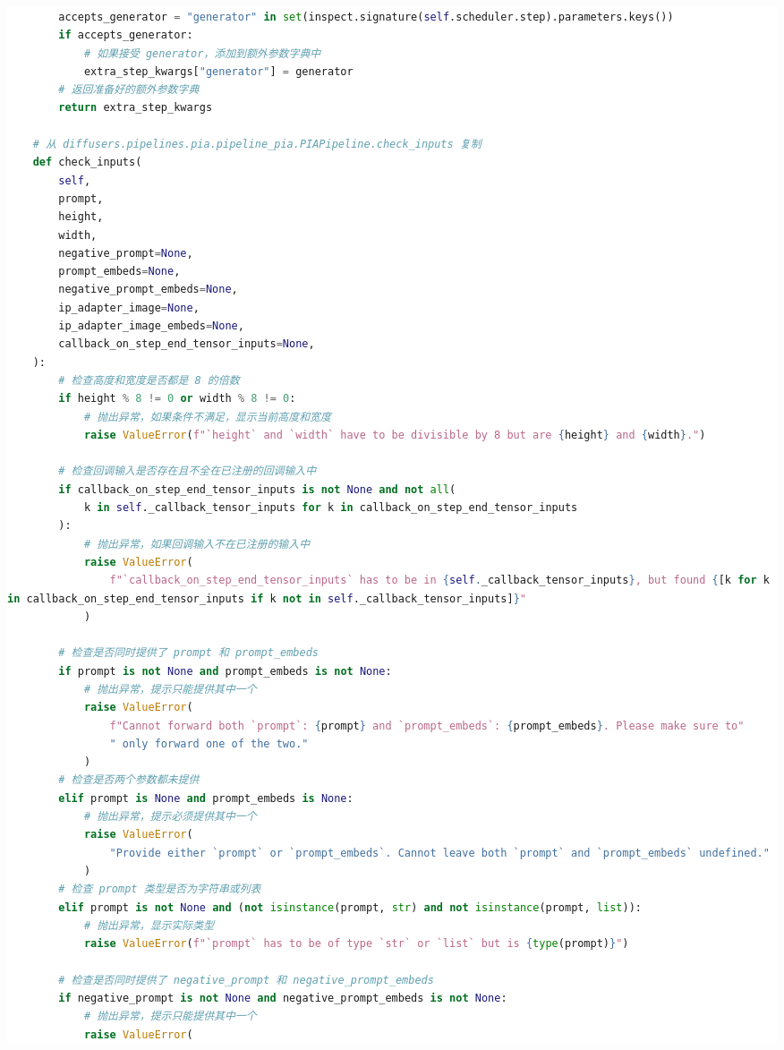 ```py
        accepts_generator = "generator" in set(inspect.signature(self.scheduler.step).parameters.keys())
        if accepts_generator:
            # 如果接受 generator，添加到额外参数字典中
            extra_step_kwargs["generator"] = generator
        # 返回准备好的额外参数字典
        return extra_step_kwargs
    
    # 从 diffusers.pipelines.pia.pipeline_pia.PIAPipeline.check_inputs 复制
    def check_inputs(
        self,
        prompt,
        height,
        width,
        negative_prompt=None,
        prompt_embeds=None,
        negative_prompt_embeds=None,
        ip_adapter_image=None,
        ip_adapter_image_embeds=None,
        callback_on_step_end_tensor_inputs=None,
    ):
        # 检查高度和宽度是否都是 8 的倍数
        if height % 8 != 0 or width % 8 != 0:
            # 抛出异常，如果条件不满足，显示当前高度和宽度
            raise ValueError(f"`height` and `width` have to be divisible by 8 but are {height} and {width}.")

        # 检查回调输入是否存在且不全在已注册的回调输入中
        if callback_on_step_end_tensor_inputs is not None and not all(
            k in self._callback_tensor_inputs for k in callback_on_step_end_tensor_inputs
        ):
            # 抛出异常，如果回调输入不在已注册的输入中
            raise ValueError(
                f"`callback_on_step_end_tensor_inputs` has to be in {self._callback_tensor_inputs}, but found {[k for k in callback_on_step_end_tensor_inputs if k not in self._callback_tensor_inputs]}"
            )

        # 检查是否同时提供了 prompt 和 prompt_embeds
        if prompt is not None and prompt_embeds is not None:
            # 抛出异常，提示只能提供其中一个
            raise ValueError(
                f"Cannot forward both `prompt`: {prompt} and `prompt_embeds`: {prompt_embeds}. Please make sure to"
                " only forward one of the two."
            )
        # 检查是否两个参数都未提供
        elif prompt is None and prompt_embeds is None:
            # 抛出异常，提示必须提供其中一个
            raise ValueError(
                "Provide either `prompt` or `prompt_embeds`. Cannot leave both `prompt` and `prompt_embeds` undefined."
            )
        # 检查 prompt 类型是否为字符串或列表
        elif prompt is not None and (not isinstance(prompt, str) and not isinstance(prompt, list)):
            # 抛出异常，显示实际类型
            raise ValueError(f"`prompt` has to be of type `str` or `list` but is {type(prompt)}")

        # 检查是否同时提供了 negative_prompt 和 negative_prompt_embeds
        if negative_prompt is not None and negative_prompt_embeds is not None:
            # 抛出异常，提示只能提供其中一个
            raise ValueError(
```